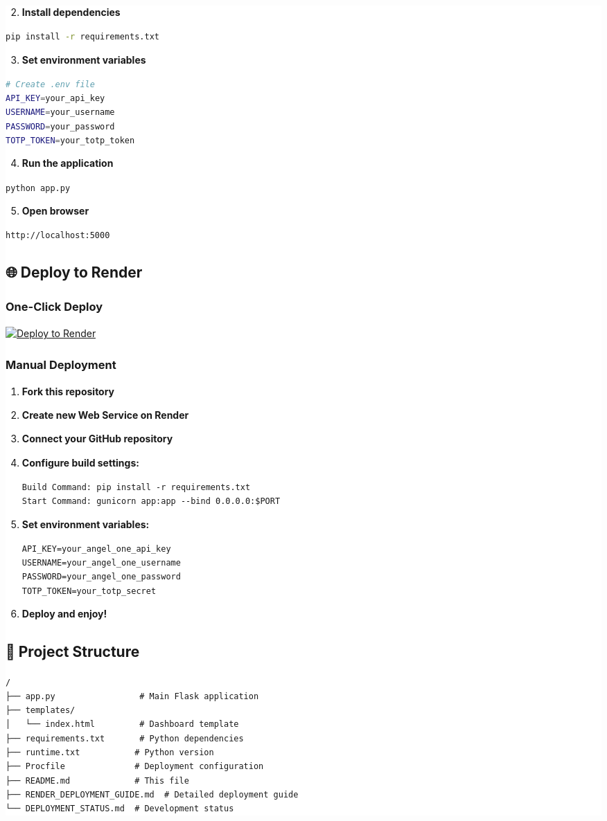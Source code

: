 2. **Install dependencies**
```bash
pip install -r requirements.txt
```

3. **Set environment variables**
```bash
# Create .env file
API_KEY=your_api_key
USERNAME=your_username
PASSWORD=your_password
TOTP_TOKEN=your_totp_token
```

4. **Run the application**
```bash
python app.py
```

5. **Open browser**
```
http://localhost:5000
```

## 🌐 Deploy to Render

### One-Click Deploy
[![Deploy to Render](https://render.com/images/deploy-to-render-button.svg)](https://render.com/deploy)

### Manual Deployment

1. **Fork this repository**
2. **Create new Web Service on Render**
3. **Connect your GitHub repository**
4. **Configure build settings:**
   ```
   Build Command: pip install -r requirements.txt
   Start Command: gunicorn app:app --bind 0.0.0.0:$PORT
   ```

5. **Set environment variables:**
   ```
   API_KEY=your_angel_one_api_key
   USERNAME=your_angel_one_username  
   PASSWORD=your_angel_one_password
   TOTP_TOKEN=your_totp_secret
   ```

6. **Deploy and enjoy!**

## 📁 Project Structure

```
/
├── app.py                 # Main Flask application
├── templates/
│   └── index.html         # Dashboard template
├── requirements.txt       # Python dependencies
├── runtime.txt           # Python version
├── Procfile              # Deployment configuration
├── README.md             # This file
├── RENDER_DEPLOYMENT_GUIDE.md  # Detailed deployment guide
└── DEPLOYMENT_STATUS.md  # Development status
```
